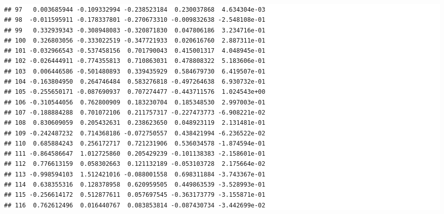    ## 97   0.003685944 -0.109332994 -0.238523184  0.230037868  4.634304e-03
    ## 98  -0.011595911 -0.178337801 -0.270673310 -0.009832638 -2.548108e-01
    ## 99   0.332939343 -0.308948083 -0.320871830  0.047806186  3.234716e-01
    ## 100  0.326803056 -0.333022519 -0.347721933  0.020616760  2.887311e-01
    ## 101 -0.032966543 -0.537458156  0.701790043  0.415001317  4.048945e-01
    ## 102 -0.026444911 -0.774355813  0.710863031  0.478808322  5.183606e-01
    ## 103  0.006446586 -0.501480893  0.339435929  0.584679730  6.419507e-01
    ## 104 -0.163804950  0.264746484  0.583276818 -0.497264638  6.930732e-01
    ## 105 -0.255650171 -0.087690937  0.707274477 -0.443711576  1.024543e+00
    ## 106 -0.310544056  0.762800909  0.183230704  0.185348530  2.997003e-01
    ## 107 -0.188884288  0.701072106  0.211757317 -0.227473773 -6.908221e-02
    ## 108  0.830609059  0.205432631  0.238623650  0.048923119  2.131481e-01
    ## 109 -0.242487232  0.714368186 -0.072750557  0.438421994 -6.236522e-02
    ## 110  0.685884243  0.256172717  0.721231906  0.536034578 -1.874594e-01
    ## 111 -0.864586647  1.012725860  0.205429239 -0.101138383 -2.158601e-01
    ## 112  0.776613159  0.058302663  0.121132189 -0.053103728  2.175664e-02
    ## 113 -0.998594103  1.512421016 -0.088001558  0.698311884 -3.743367e-01
    ## 114  0.638355316  0.128378958  0.620959505  0.449863539 -3.528993e-01
    ## 115 -0.256614172  0.512877611  0.057697545 -0.363173779 -3.155871e-01
    ## 116  0.762612496  0.016440767  0.083853814 -0.087430734 -3.442699e-02